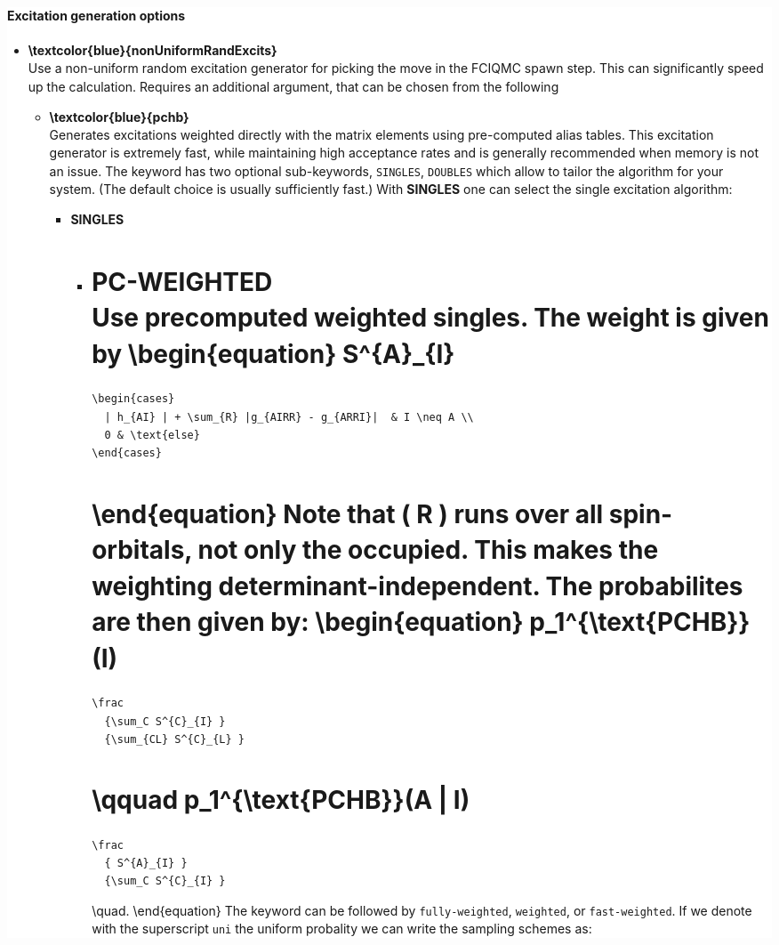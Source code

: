 #### Excitation generation options

-   **\textcolor{blue}{nonUniformRandExcits}**<br>
    Use a non-uniform random excitation generator for picking
    the move in the FCIQMC spawn step. This can significantly speed up
    the calculation. Requires an additional argument, that can be chosen
    from the following

    -   **\textcolor{blue}{pchb}**<br>
        Generates excitations weighted directly with the matrix
        elements using pre-computed alias tables. This excitation
        generator is extremely fast, while maintaining high acceptance
        rates and is generally recommended when memory is not an issue.
        The keyword has two optional sub-keywords,
        `SINGLES`, `DOUBLES` which allow to tailor the algorithm
        for your system.
        (The default choice is usually sufficiently fast.)
        With **SINGLES** one can select the single excitation algorithm:

        - **SINGLES**<br>

            -   **PC-WEIGHTED**<br>
                Use precomputed weighted singles.
                The weight is given by
                \begin{equation}
                    S^{A}_{I}
                  =
                    \begin{cases}
                      | h_{AI} | + \sum_{R} |g_{AIRR} - g_{ARRI}|  & I \neq A \\
                      0 & \text{else}
                    \end{cases}
                \end{equation}
                Note that \( R \) runs over all spin-orbitals, not only the occupied.
                This makes the weighting determinant-independent.
                The probabilites are then given by:
                \begin{equation}
                  p_1^{\text{PCHB}}(I)
                  =
                    \frac
                      {\sum_C S^{C}_{I} }
                      {\sum_{CL} S^{C}_{L} }
                  \qquad
                  p_1^{\text{PCHB}}(A | I)
                  =
                    \frac
                      { S^{A}_{I} }
                      {\sum_C S^{C}_{I} }
                  \quad.
                \end{equation}
                The keyword can be followed by `fully-weighted`, `weighted`, or `fast-weighted`.
                If we denote with the superscript `uni` the uniform probality we can
                write the sampling schemes as:
